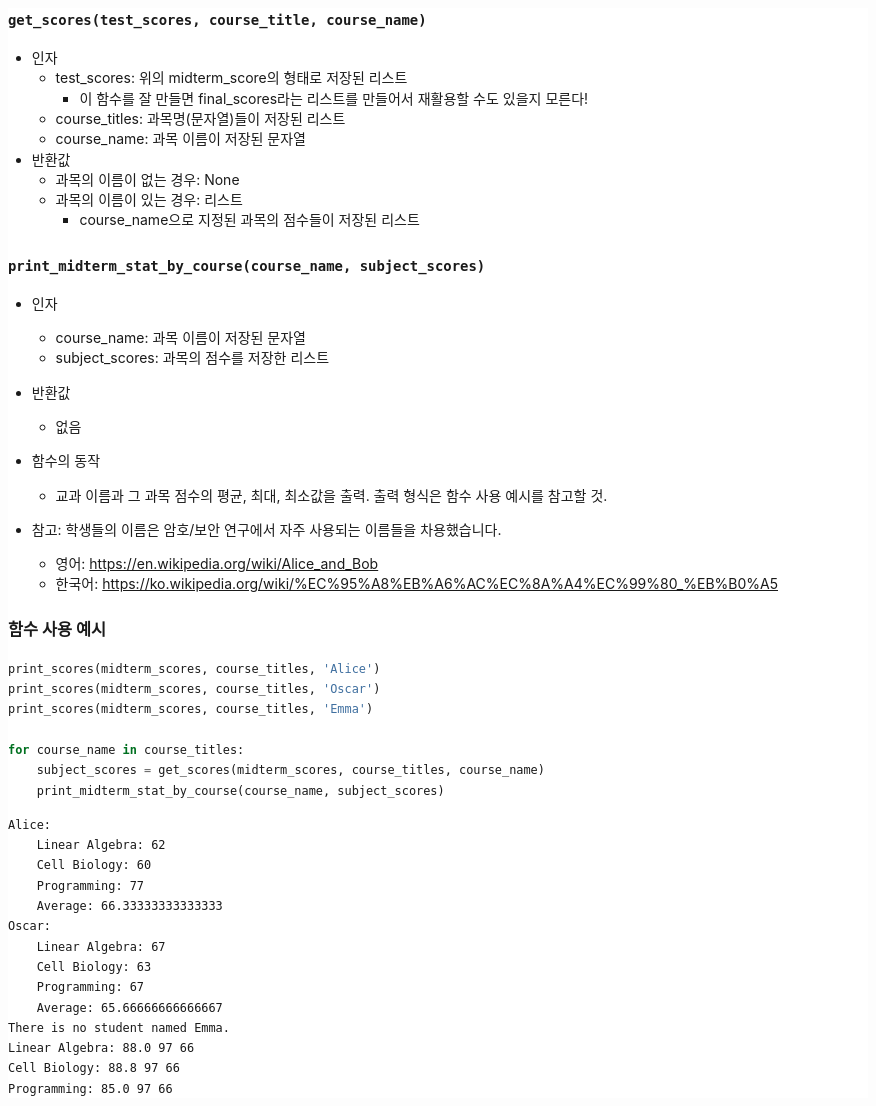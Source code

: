 ### `get_scores(test_scores, course_title, course_name)`
* 인자
  - test_scores: 위의 midterm_score의 형태로 저장된 리스트
    - 이 함수를 잘 만들면 final_scores라는 리스트를 만들어서 재활용할 수도 있을지 모른다!
  - course_titles: 과목명(문자열)들이 저장된 리스트
  - course_name: 과목 이름이 저장된 문자열
* 반환값
  - 과목의 이름이 없는 경우: None
  - 과목의 이름이 있는 경우: 리스트
    - course_name으로 지정된 과목의 점수들이 저장된 리스트

### `print_midterm_stat_by_course(course_name, subject_scores)`
* 인자
  - course_name: 과목 이름이 저장된 문자열
  - subject_scores: 과목의 점수를 저장한 리스트
* 반환값
  - 없음
* 함수의 동작
  - 교과 이름과 그 과목 점수의 평균, 최대, 최소값을 출력. 출력 형식은 함수 사용 예시를 참고할 것.

* 참고: 학생들의 이름은 암호/보안 연구에서 자주 사용되는 이름들을 차용했습니다.
  - 영어: https://en.wikipedia.org/wiki/Alice_and_Bob
  - 한국어: https://ko.wikipedia.org/wiki/%EC%95%A8%EB%A6%AC%EC%8A%A4%EC%99%80_%EB%B0%A5

### 함수 사용 예시

```python
print_scores(midterm_scores, course_titles, 'Alice')
print_scores(midterm_scores, course_titles, 'Oscar')
print_scores(midterm_scores, course_titles, 'Emma')

for course_name in course_titles:
    subject_scores = get_scores(midterm_scores, course_titles, course_name)
    print_midterm_stat_by_course(course_name, subject_scores)

```

```
Alice:
    Linear Algebra: 62
    Cell Biology: 60
    Programming: 77
    Average: 66.33333333333333
Oscar:
    Linear Algebra: 67
    Cell Biology: 63
    Programming: 67
    Average: 65.66666666666667
There is no student named Emma.
Linear Algebra: 88.0 97 66
Cell Biology: 88.8 97 66
Programming: 85.0 97 66
```
